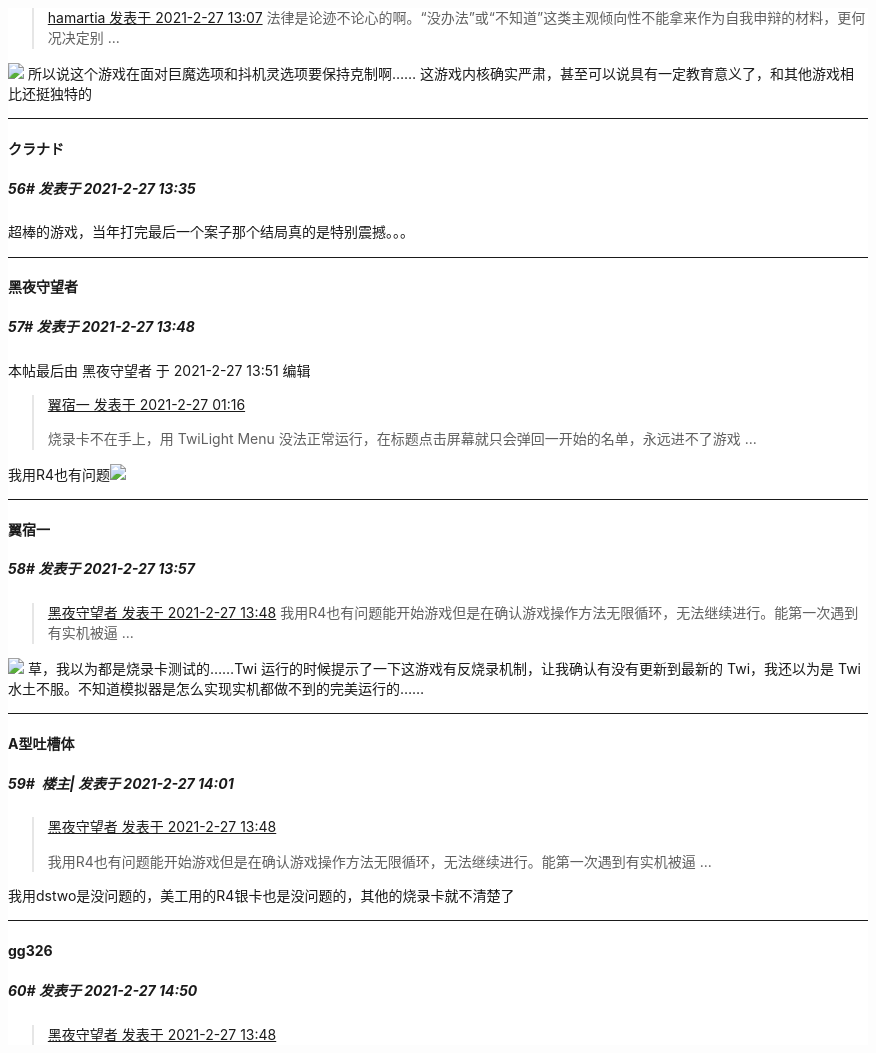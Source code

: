 <blockquote><a href="httphttps://bbs.saraba1st.com/2b/forum.php?mod=redirect&amp;goto=findpost&amp;pid=50457190&amp;ptid=1989965" target="_blank">hamartia 发表于 2021-2-27 13:07</a>
法律是论迹不论心的啊。“没办法”或“不知道”这类主观倾向性不能拿来作为自我申辩的材料，更何况决定别 ...</blockquote>
<img src="https://static.saraba1st.com/image/smiley/face2017/068.png" referrerpolicy="no-referrer"> 所以说这个游戏在面对巨魔选项和抖机灵选项要保持克制啊…… 这游戏内核确实严肃，甚至可以说具有一定教育意义了，和其他游戏相比还挺独特的

*****

####  クラナド  
##### 56#       发表于 2021-2-27 13:35

超棒的游戏，当年打完最后一个案子那个结局真的是特别震撼。。。

*****

####  黑夜守望者  
##### 57#       发表于 2021-2-27 13:48

 本帖最后由 黑夜守望者 于 2021-2-27 13:51 编辑 
<blockquote><a href="httphttps://bbs.saraba1st.com/2b/forum.php?mod=redirect&amp;goto=findpost&amp;pid=50454107&amp;ptid=1989965" target="_blank">翼宿一 发表于 2021-2-27 01:16</a>

烧录卡不在手上，用 TwiLight Menu 没法正常运行，在标题点击屏幕就只会弹回一开始的名单，永远进不了游戏 ...</blockquote>
我用R4也有问题<img src="https://static.saraba1st.com/image/smiley/face2017/001.png" referrerpolicy="no-referrer">

*****

####  翼宿一  
##### 58#       发表于 2021-2-27 13:57

<blockquote><a href="httphttps://bbs.saraba1st.com/2b/forum.php?mod=redirect&amp;goto=findpost&amp;pid=50457511&amp;ptid=1989965" target="_blank">黑夜守望者 发表于 2021-2-27 13:48</a>
我用R4也有问题能开始游戏但是在确认游戏操作方法无限循环，无法继续进行。能第一次遇到有实机被逼 ...</blockquote>
<img src="https://static.saraba1st.com/image/smiley/face2017/068.png" referrerpolicy="no-referrer"> 草，我以为都是烧录卡测试的……Twi 运行的时候提示了一下这游戏有反烧录机制，让我确认有没有更新到最新的 Twi，我还以为是 Twi 水土不服。不知道模拟器是怎么实现实机都做不到的完美运行的……

*****

####  A型吐槽体  
##### 59#         楼主| 发表于 2021-2-27 14:01

<blockquote><a href="httphttps://bbs.saraba1st.com/2b/forum.php?mod=redirect&amp;goto=findpost&amp;pid=50457511&amp;ptid=1989965" target="_blank">黑夜守望者 发表于 2021-2-27 13:48</a>

我用R4也有问题能开始游戏但是在确认游戏操作方法无限循环，无法继续进行。能第一次遇到有实机被逼 ...</blockquote>
我用dstwo是没问题的，美工用的R4银卡也是没问题的，其他的烧录卡就不清楚了

*****

####  gg326  
##### 60#       发表于 2021-2-27 14:50

<blockquote><a href="httphttps://bbs.saraba1st.com/2b/forum.php?mod=redirect&amp;goto=findpost&amp;pid=50457511&amp;ptid=1989965" target="_blank">黑夜守望者 发表于 2021-2-27 13:48</a>
